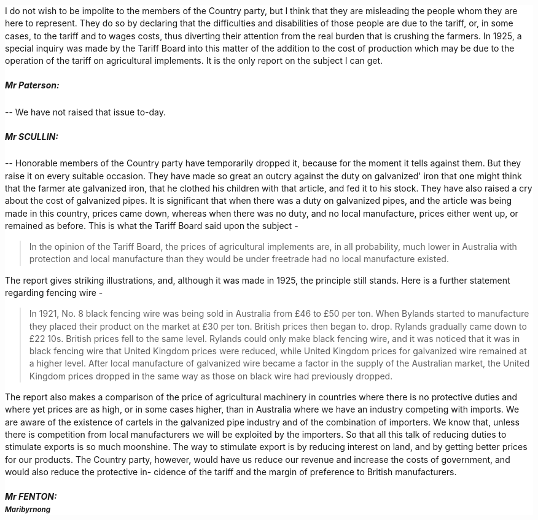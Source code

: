 I do not wish to be impolite to the members of the Country party, but I think that they are misleading the people whom they are here to represent. They do so by declaring that the difficulties and disabilities of those people are due to the tariff, or, in some cases, to the tariff and to wages costs, thus diverting their attention from the real burden that is crushing the farmers. In 1925, a special inquiry was made by the Tariff Board into this matter of the addition to the cost of production which may be due to the operation of the tariff on agricultural implements. It is the only report on the subject I can get. 

##### Mr Paterson:

-- We have not raised that issue to-day. 

##### Mr SCULLIN:

-- Honorable members of the Country party have temporarily dropped it, because for the moment it tells against them. But they raise it on every suitable occasion. They have made so great an outcry against the duty on galvanized' iron that one might think that the farmer ate galvanized iron, that he clothed his children with that article, and fed it to his stock. They have also raised a cry about the cost of galvanized pipes. It is significant that when there was a duty on galvanized pipes, and the article was being made in this country, prices came down, whereas when there was no duty, and no local manufacture, prices either went up, or remained as before. This is what the Tariff Board said upon the subject - 

  >In the opinion of the Tariff Board, the prices of agricultural implements are, in all probability, much lower in Australia with protection and local manufacture than they would be under freetrade had no local manufacture existed. 

The report gives striking illustrations, and, although it was made in 1925, the principle still stands. Here is a further statement regarding fencing wire - 

  >In 1921, No. 8 black fencing wire was being sold in Australia from £46 to £50 per  ton. When Bylands started to manufacture they placed their product on the market at £30 per ton. British prices then began to. drop. Rylands gradually came down to £22 10s. British prices fell to the same level. Rylands could only make black fencing wire, and it was noticed that it was in black fencing wire that United Kingdom prices were reduced, while United Kingdom prices for galvanized wire remained at a higher level. After local manufacture of galvanized wire became a factor in the supply of the Australian market, the United Kingdom prices dropped in the same way as those on black wire had previously dropped. 

The report also makes a comparison of the price of agricultural machinery in countries where there is no protective duties and where yet prices are as high, or in some cases higher, than in Australia where we have an industry competing with imports. We are aware of the existence of cartels in the galvanized pipe industry and of the combination of importers. We know that, unless there is competition from local manufacturers we  will be exploited by the importers. So that all this talk of reducing duties to stimulate exports is so much moonshine. The way to stimulate export is by reducing interest on land, and by getting better prices for our products. The Country party, however, would have us reduce our revenue and increase the costs of government, and would also reduce the protective in- cidence of the tariff and the margin of preference to British manufacturers. 

##### Mr FENTON:<br><small class="text-muted">Maribyrnong</small>
